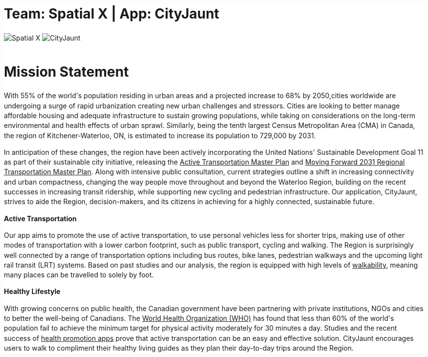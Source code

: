  # Team: Spatial X  | App: CityJaunt

<p float="left">
  <img src="https://github.com/EsriCanada-CE/ecce-app-challenge-2019/raw/master/Spatial_X/images/Spatialx.png" alt="Spatial X"
	title="Team Name" width="150" height="120" />
  <img src="https://github.com/EsriCanada-CE/ecce-app-challenge-2019/raw/master/Spatial_X/images/CityJaunt.png" alt="CityJaunt"
	title="Team Name" width="150" height="120" />
</p>
 


# **Mission Statement**

With 55% of the world's population residing in urban areas and a projected increase to 68% by 2050,cities worldwide are undergoing a surge of rapid urbanization creating new urban challenges and stressors. Cities are looking to better manage affordable housing and adequate infrastructure to sustain growing populations, while taking on considerations on the long-term environmental and health effects of urban sprawl. Similarly, being the tenth largest Census Metropolitan Area (CMA) in Canada, the region of Kitchener-Waterloo, ON, is estimated to increase its population to 729,000 by 2031. 

In anticipation of these changes, the region have been actively incorporating the United Nations' Sustainable Development Goal 11 as part of their sustainable city initiative, releasing the [Active Transportation Master Plan](https://www.regionofwaterloo.ca/en/regional-government/resources/Reports-Plans--Data/Moving-Forward/Active-Transportation-Master-Plan.pdf)  and [Moving Forward 2031 Regional Transportation Master Plan](https://www.regionofwaterloo.ca/en/regional-government/resources/Reports-Plans--Data/Moving-Forward/Moving-Forward-2031-Regional-Transportation-Master-Plan-RTMP-Report-P-10-059.pdf). Along with intensive public consultation, current strategies outline a shift in increasing connectivity and urban compactness, changing the way people move throughout and beyond the Waterloo Region, building on the recent successes in increasing transit ridership, while supporting new cycling and pedestrian infrastructure. Our application, CityJaunt, strives to aide the Region, decision-makers, and its citizens in achieving for a highly connected, sustainable future.

**Active Transportation**

Our app aims to promote the use of active transportation, to use personal vehicles less for shorter trips, making use of other modes of transportation with a lower carbon footprint, such as public transport, cycling and walking. The Region is surprisingly well connected by a range of transportation options including bus routes, bike lanes, pedestrian walkways and the upcoming light rail transit (LRT) systems. Based on past studies and our analysis, the region is equipped with high levels of [walkability](https://www.regionofwaterloo.ca/en/living-here/cycling-and-walking.aspx), meaning many places can be travelled to solely by foot.

**Healthy Lifestyle**

With growing concerns on public health, the Canadian government have been partnering with private institutions, NGOs and cities to better the well-being of Canadians. The [World Health Organization (WHO)](https://www.who.int/news-room/fact-sheets/detail/physical-activity) has found that less than 60% of the world's population fail to achieve the minimum target for physical activity moderately for 30 minutes a day. Studies and the recent success of [health promotion apps](https://www.carrotapp.com/home-2/) prove that active transportation can be an easy and effective solution. CityJaunt encourages users to walk to compliment their healthy living guides as they plan their day-to-day trips around the Region.
